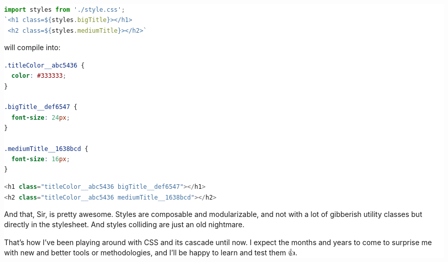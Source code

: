 ```js
import styles from './style.css';
`<h1 class=${styles.bigTitle}></h1>
 <h2 class=${styles.mediumTitle}></h2>`
```

will compile into:

```css
.titleColor__abc5436 {
  color: #333333;
}

.bigTitle__def6547 {
  font-size: 24px;
}

.mediumTitle__1638bcd {
  font-size: 16px;
}
```

```js
<h1 class="titleColor__abc5436 bigTitle__def6547"></h1>
<h2 class="titleColor__abc5436 mediumTitle__1638bcd"></h2>
```

And that, Sir, is pretty awesome. Styles are composable and modularizable, and
not with a lot of gibberish utility classes but directly in the stylesheet. And
styles colliding are just an old nightmare.

That’s how I’ve been playing around with CSS and its cascade until now. I expect
the months and years to come to surprise me with new and better tools or
methodologies, and I’ll be happy to learn and test them 👍.
